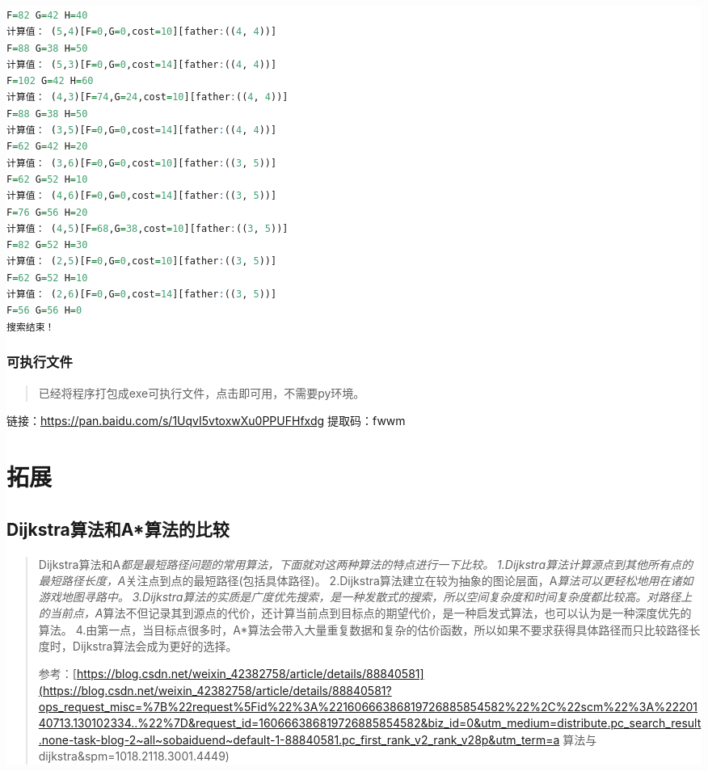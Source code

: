 ```r
F=82 G=42 H=40
计算值： (5,4)[F=0,G=0,cost=10][father:((4, 4))]
F=88 G=38 H=50
计算值： (5,3)[F=0,G=0,cost=14][father:((4, 4))]
F=102 G=42 H=60
计算值： (4,3)[F=74,G=24,cost=10][father:((4, 4))]
F=88 G=38 H=50
计算值： (3,5)[F=0,G=0,cost=14][father:((4, 4))]
F=62 G=42 H=20
计算值： (3,6)[F=0,G=0,cost=10][father:((3, 5))]
F=62 G=52 H=10
计算值： (4,6)[F=0,G=0,cost=14][father:((3, 5))]
F=76 G=56 H=20
计算值： (4,5)[F=68,G=38,cost=10][father:((3, 5))]
F=82 G=52 H=30
计算值： (2,5)[F=0,G=0,cost=10][father:((3, 5))]
F=62 G=52 H=10
计算值： (2,6)[F=0,G=0,cost=14][father:((3, 5))]
F=56 G=56 H=0
搜索结束！
```

### 可执行文件

> 已经将程序打包成exe可执行文件，点击即可用，不需要py环境。

链接：https://pan.baidu.com/s/1UqvI5vtoxwXu0PPUFHfxdg 
提取码：fwwm 

# 拓展

## Dijkstra算法和A*算法的比较

> Dijkstra算法和A*都是最短路径问题的常用算法，下面就对这两种算法的特点进行一下比较。
> 1.Dijkstra算法计算源点到其他所有点的最短路径长度，A*关注点到点的最短路径(包括具体路径)。
> 2.Dijkstra算法建立在较为抽象的图论层面，A*算法可以更轻松地用在诸如游戏地图寻路中。
> 3.Dijkstra算法的实质是广度优先搜索，是一种发散式的搜索，所以空间复杂度和时间复杂度都比较高。对路径上的当前点，A*算法不但记录其到源点的代价，还计算当前点到目标点的期望代价，是一种启发式算法，也可以认为是一种深度优先的算法。
> 4.由第一点，当目标点很多时，A*算法会带入大量重复数据和复杂的估价函数，所以如果不要求获得具体路径而只比较路径长度时，Dijkstra算法会成为更好的选择。
>
> 参考：[https://blog.csdn.net/weixin_42382758/article/details/88840581](https://blog.csdn.net/weixin_42382758/article/details/88840581?ops_request_misc=%7B%22request%5Fid%22%3A%22160666386819726885854582%22%2C%22scm%22%3A%2220140713.130102334..%22%7D&request_id=160666386819726885854582&biz_id=0&utm_medium=distribute.pc_search_result.none-task-blog-2~all~sobaiduend~default-1-88840581.pc_first_rank_v2_rank_v28p&utm_term=a 算法与dijkstra&spm=1018.2118.3001.4449)